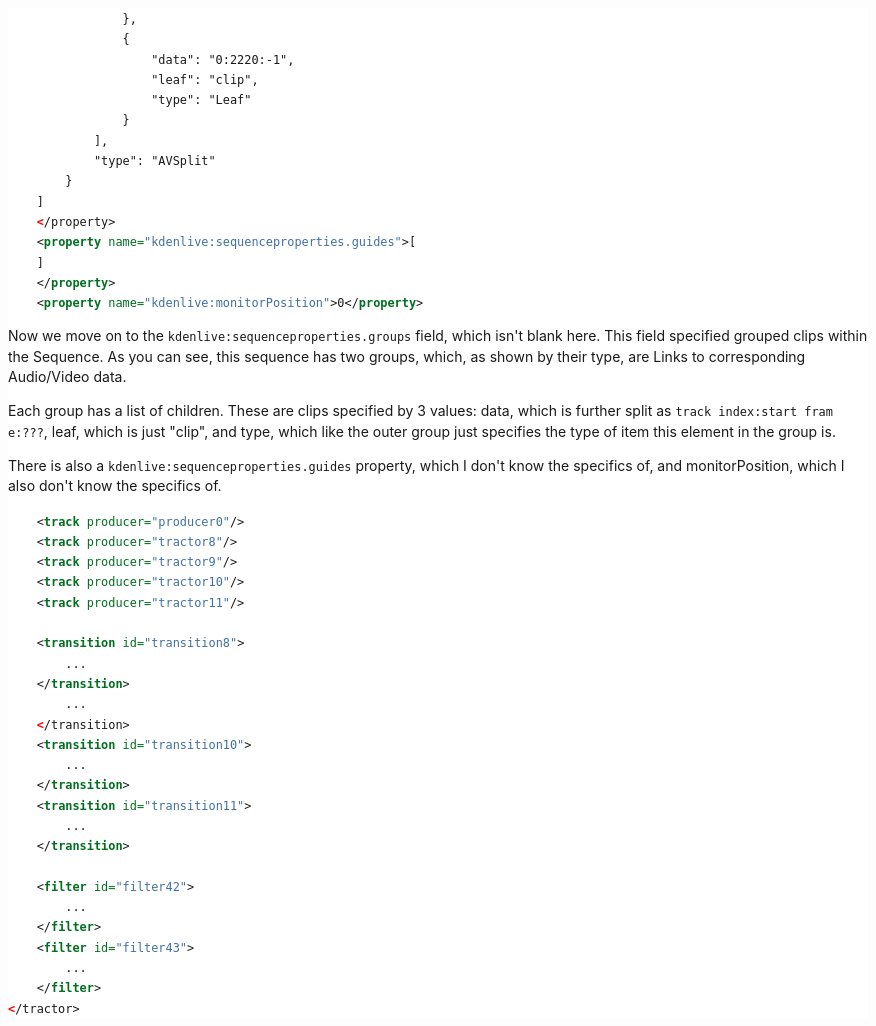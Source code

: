 ```xml
				},
				{
					"data": "0:2220:-1",
					"leaf": "clip",
					"type": "Leaf"
				}
			],
			"type": "AVSplit"
		}
	]
	</property>
	<property name="kdenlive:sequenceproperties.guides">[
	]
	</property>
	<property name="kdenlive:monitorPosition">0</property>
```

Now we move on to the `kdenlive:sequenceproperties.groups` field, which isn't blank here. This field specified grouped clips within the Sequence. As you can see, this sequence has two groups, which, as shown by their type, are Links to corresponding Audio/Video data.

Each group has a list of children. These are clips specified by 3 values: data, which is further split as `track index:start frame:???`, leaf, which is just "clip", and type, which like the outer group just specifies the type of item this element in the group is.

There is also a `kdenlive:sequenceproperties.guides` property, which I don't know the specifics of, and monitorPosition, which I also don't know the specifics of.

```xml
	<track producer="producer0"/>
	<track producer="tractor8"/>
	<track producer="tractor9"/>
	<track producer="tractor10"/>
	<track producer="tractor11"/>

	<transition id="transition8">
		...
	</transition>
		...
	</transition>
	<transition id="transition10">
		...
	</transition>
	<transition id="transition11">
		...
	</transition>

	<filter id="filter42">
		...
	</filter>
	<filter id="filter43">
		...
	</filter>
</tractor>
```
